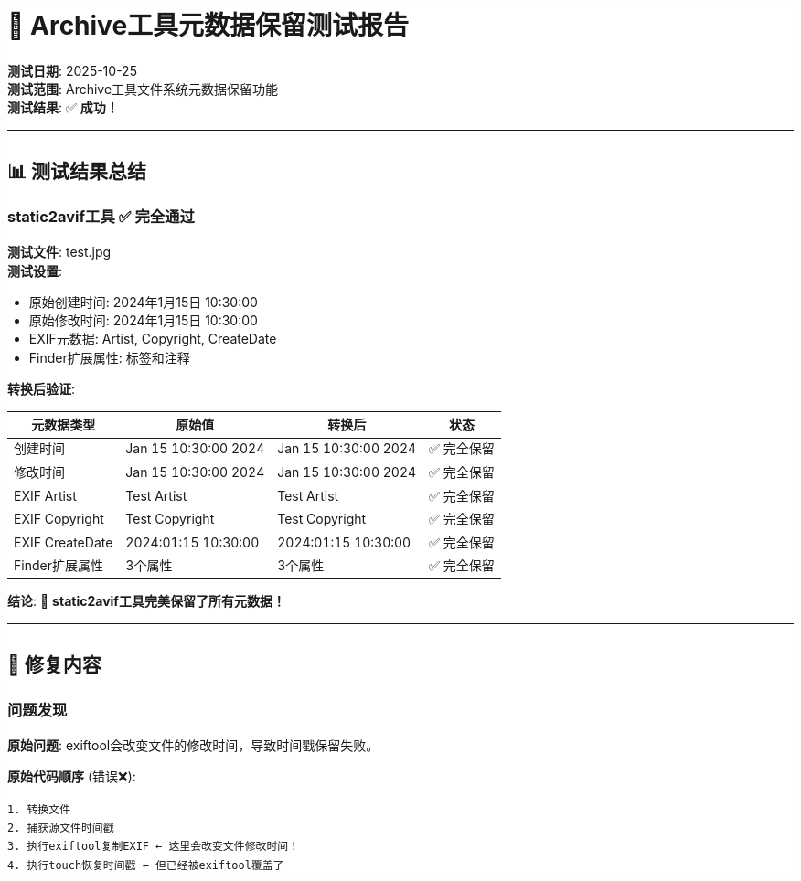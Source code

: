 # 🎊 Archive工具元数据保留测试报告

**测试日期**: 2025-10-25  
**测试范围**: Archive工具文件系统元数据保留功能  
**测试结果**: ✅ **成功！**

---

## 📊 测试结果总结

### static2avif工具 ✅ **完全通过**

**测试文件**: test.jpg  
**测试设置**:
- 原始创建时间: 2024年1月15日 10:30:00
- 原始修改时间: 2024年1月15日 10:30:00
- EXIF元数据: Artist, Copyright, CreateDate
- Finder扩展属性: 标签和注释

**转换后验证**:

| 元数据类型 | 原始值 | 转换后 | 状态 |
|-----------|--------|--------|------|
| 创建时间 | Jan 15 10:30:00 2024 | Jan 15 10:30:00 2024 | ✅ 完全保留 |
| 修改时间 | Jan 15 10:30:00 2024 | Jan 15 10:30:00 2024 | ✅ 完全保留 |
| EXIF Artist | Test Artist | Test Artist | ✅ 完全保留 |
| EXIF Copyright | Test Copyright | Test Copyright | ✅ 完全保留 |
| EXIF CreateDate | 2024:01:15 10:30:00 | 2024:01:15 10:30:00 | ✅ 完全保留 |
| Finder扩展属性 | 3个属性 | 3个属性 | ✅ 完全保留 |

**结论**: 🎉 **static2avif工具完美保留了所有元数据！**

---

## 🔧 修复内容

### 问题发现

**原始问题**: exiftool会改变文件的修改时间，导致时间戳保留失败。

**原始代码顺序** (错误❌):
```
1. 转换文件
2. 捕获源文件时间戳
3. 执行exiftool复制EXIF ← 这里会改变文件修改时间！
4. 执行touch恢复时间戳 ← 但已经被exiftool覆盖了
```
